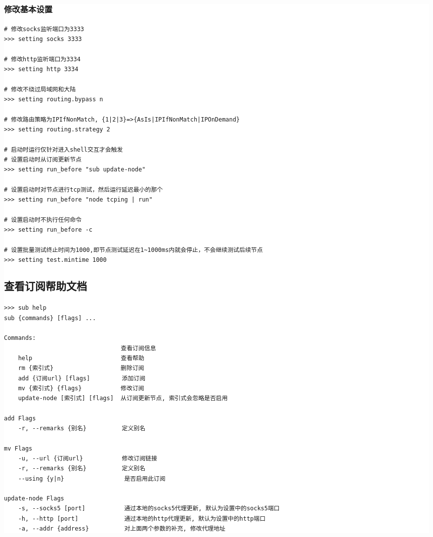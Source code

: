 ### 修改基本设置

```
# 修改socks监听端口为3333
>>> setting socks 3333

# 修改http监听端口为3334
>>> setting http 3334

# 修改不绕过局域网和大陆
>>> setting routing.bypass n

# 修改路由策略为IPIfNonMatch, {1|2|3}=>{AsIs|IPIfNonMatch|IPOnDemand}
>>> setting routing.strategy 2

# 启动时运行仅针对进入shell交互才会触发
# 设置启动时从订阅更新节点
>>> setting run_before "sub update-node"

# 设置启动时对节点进行tcp测试，然后运行延迟最小的那个
>>> setting run_before "node tcping | run"

# 设置启动时不执行任何命令
>>> setting run_before -c

# 设置批量测试终止时间为1000,即节点测试延迟在1~1000ms内就会停止，不会继续测试后续节点
>>> setting test.mintime 1000
```

## 查看订阅帮助文档

```
>>> sub help
sub {commands} [flags] ...

Commands:
                                 查看订阅信息
    help                         查看帮助
    rm {索引式}                   删除订阅
    add {订阅url} [flags]         添加订阅
    mv {索引式} {flags}           修改订阅
    update-node [索引式] [flags]  从订阅更新节点, 索引式会忽略是否启用

add Flags
    -r, --remarks {别名}          定义别名

mv Flags
    -u, --url {订阅url}           修改订阅链接
    -r, --remarks {别名}          定义别名
    --using {y|n}                 是否启用此订阅

update-node Flags
    -s, --socks5 [port]           通过本地的socks5代理更新, 默认为设置中的socks5端口
    -h, --http [port]             通过本地的http代理更新, 默认为设置中的http端口
    -a, --addr {address}          对上面两个参数的补充, 修改代理地址
```

